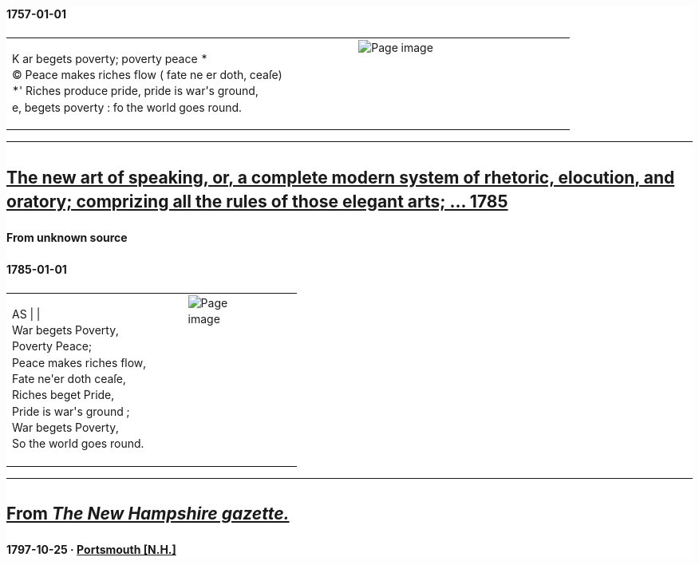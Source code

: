 #### 1757-01-01

<table style="width: 100%;"><tr><td style="width: 50%">

  
  
K ar begets poverty; poverty peace *  
© Peace makes riches flow ( fate ne er doth, ceaſe)  
*&#x27; Riches produce pride, pride is war&#x27;s ground,  
e, begets poverty : fo the world goes round.
</td><td style="width: 50%; max-height: 75%; margin: auto; display: block;">
<img alt="Page image" src="https://iiif.archive.org/image/iiif/2/bim_eighteenth-century_a-modest-apology-in-defe_syllogism-sampson_1757%2Fbim_eighteenth-century_a-modest-apology-in-defe_syllogism-sampson_1757_jp2.zip%2Fbim_eighteenth-century_a-modest-apology-in-defe_syllogism-sampson_1757_jp2%2Fbim_eighteenth-century_a-modest-apology-in-defe_syllogism-sampson_1757_0036.jp2/pct:19.62760505637171,43.97697077059345,51.007857874957296,9.145261293179805/!600,600/0/default.jpg"/>
</td>
</tr></table>

---

## [The new art of speaking, or, a complete modern system of rhetoric, elocution, and oratory; comprizing all the rules of those elegant arts; ...  1785](https://archive.org/details/bim_eighteenth-century_the-new-art-of-speaking-_1785/page/n24/mode/1up?view=theater)

#### From unknown source

#### 1785-01-01

<table style="width: 100%;"><tr><td style="width: 50%">

  
AS | |  
War begets Poverty,  
Poverty Peace;  
Peace makes riches flow,  
Fate ne&#x27;er doth ceaſe,  
Riches beget Pride,  
Pride is war&#x27;s ground ;  
War begets Poverty,  
So the world goes round.
</td><td style="width: 50%; max-height: 75%; margin: auto; display: block;">
<img alt="Page image" src="https://iiif.archive.org/image/iiif/2/bim_eighteenth-century_the-new-art-of-speaking-_1785%2Fbim_eighteenth-century_the-new-art-of-speaking-_1785_jp2.zip%2Fbim_eighteenth-century_the-new-art-of-speaking-_1785_jp2%2Fbim_eighteenth-century_the-new-art-of-speaking-_1785_0024.jp2/pct:12.560386473429952,37.5996015936255,49.464398235664774,17.816235059760956/!600,600/0/default.jpg"/>
</td>
</tr></table>

---

## [From _The New Hampshire gazette._](https://www.loc.gov/resource/sn83025588/1797-10-25/ed-1/?sp=4)

#### 1797-10-25 &middot; [Portsmouth [N.H.]](http://dbpedia.org/resource/Portsmouth%2C_New_Hampshire)
